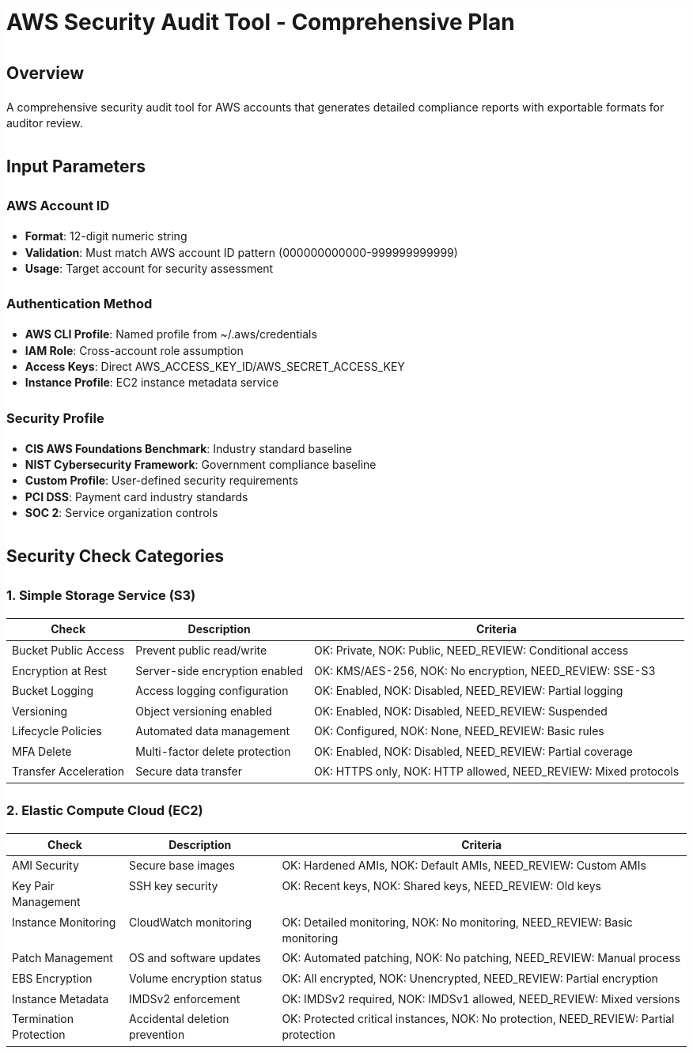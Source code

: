 # AWS Security Audit Tool - Comprehensive Plan

## Overview
A comprehensive security audit tool for AWS accounts that generates detailed compliance reports with exportable formats for auditor review.

## Input Parameters

### AWS Account ID
- **Format**: 12-digit numeric string
- **Validation**: Must match AWS account ID pattern (000000000000-999999999999)
- **Usage**: Target account for security assessment

### Authentication Method
- **AWS CLI Profile**: Named profile from ~/.aws/credentials
- **IAM Role**: Cross-account role assumption
- **Access Keys**: Direct AWS_ACCESS_KEY_ID/AWS_SECRET_ACCESS_KEY
- **Instance Profile**: EC2 instance metadata service

### Security Profile
- **CIS AWS Foundations Benchmark**: Industry standard baseline
- **NIST Cybersecurity Framework**: Government compliance baseline  
- **Custom Profile**: User-defined security requirements
- **PCI DSS**: Payment card industry standards
- **SOC 2**: Service organization controls

## Security Check Categories

### 1. Simple Storage Service (S3)
| Check | Description | Criteria |
|-------|-------------|----------|
| Bucket Public Access | Prevent public read/write | OK: Private, NOK: Public, NEED_REVIEW: Conditional access |
| Encryption at Rest | Server-side encryption enabled | OK: KMS/AES-256, NOK: No encryption, NEED_REVIEW: SSE-S3 |
| Bucket Logging | Access logging configuration | OK: Enabled, NOK: Disabled, NEED_REVIEW: Partial logging |
| Versioning | Object versioning enabled | OK: Enabled, NOK: Disabled, NEED_REVIEW: Suspended |
| Lifecycle Policies | Automated data management | OK: Configured, NOK: None, NEED_REVIEW: Basic rules |
| MFA Delete | Multi-factor delete protection | OK: Enabled, NOK: Disabled, NEED_REVIEW: Partial coverage |
| Transfer Acceleration | Secure data transfer | OK: HTTPS only, NOK: HTTP allowed, NEED_REVIEW: Mixed protocols |

### 2. Elastic Compute Cloud (EC2)
| Check | Description | Criteria |
|-------|-------------|----------|
| AMI Security | Secure base images | OK: Hardened AMIs, NOK: Default AMIs, NEED_REVIEW: Custom AMIs |
| Key Pair Management | SSH key security | OK: Recent keys, NOK: Shared keys, NEED_REVIEW: Old keys |
| Instance Monitoring | CloudWatch monitoring | OK: Detailed monitoring, NOK: No monitoring, NEED_REVIEW: Basic monitoring |
| Patch Management | OS and software updates | OK: Automated patching, NOK: No patching, NEED_REVIEW: Manual process |
| EBS Encryption | Volume encryption status | OK: All encrypted, NOK: Unencrypted, NEED_REVIEW: Partial encryption |
| Instance Metadata | IMDSv2 enforcement | OK: IMDSv2 required, NOK: IMDSv1 allowed, NEED_REVIEW: Mixed versions |
| Termination Protection | Accidental deletion prevention | OK: Protected critical instances, NOK: No protection, NEED_REVIEW: Partial protection |
